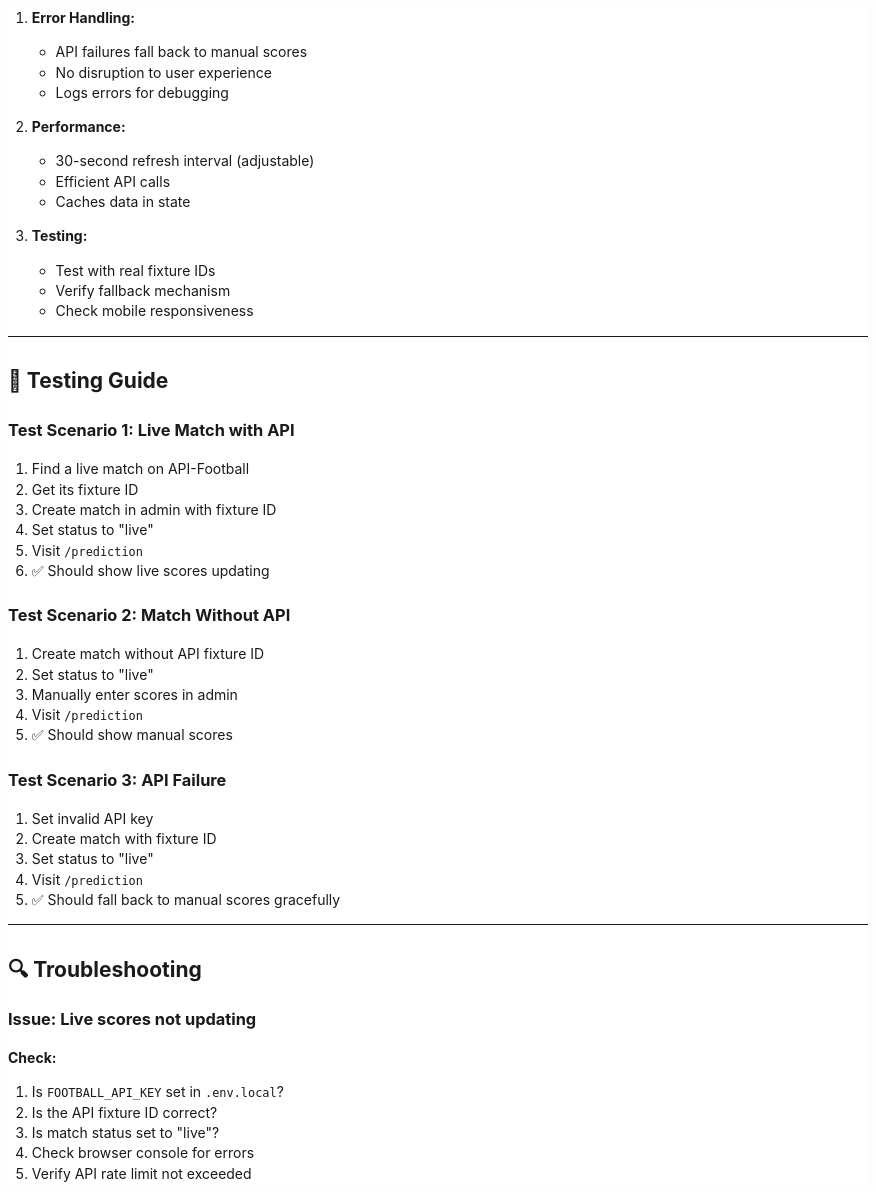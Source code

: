 1. **Error Handling:**
   - API failures fall back to manual scores
   - No disruption to user experience
   - Logs errors for debugging

2. **Performance:**
   - 30-second refresh interval (adjustable)
   - Efficient API calls
   - Caches data in state

3. **Testing:**
   - Test with real fixture IDs
   - Verify fallback mechanism
   - Check mobile responsiveness

---

## 🧪 Testing Guide

### Test Scenario 1: Live Match with API
1. Find a live match on API-Football
2. Get its fixture ID
3. Create match in admin with fixture ID
4. Set status to "live"
5. Visit `/prediction`
6. ✅ Should show live scores updating

### Test Scenario 2: Match Without API
1. Create match without API fixture ID
2. Set status to "live"
3. Manually enter scores in admin
4. Visit `/prediction`
5. ✅ Should show manual scores

### Test Scenario 3: API Failure
1. Set invalid API key
2. Create match with fixture ID
3. Set status to "live"
4. Visit `/prediction`
5. ✅ Should fall back to manual scores gracefully

---

## 🔍 Troubleshooting

### Issue: Live scores not updating

**Check:**
1. Is `FOOTBALL_API_KEY` set in `.env.local`?
2. Is the API fixture ID correct?
3. Is match status set to "live"?
4. Check browser console for errors
5. Verify API rate limit not exceeded
